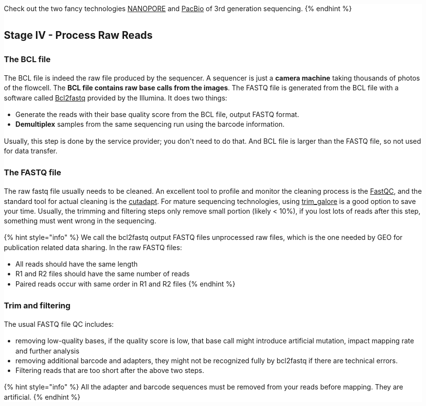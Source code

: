 Check out the two fancy technologies [NANOPORE](https://www.youtube.com/watch?v=E9-Rm5AoZGw) and [PacBio](https://www.youtube.com/watch?v=_lD8JyAbwEo) of 3rd generation sequencing.
{% endhint %}

## Stage IV - Process Raw Reads

### The BCL file

The BCL file is indeed the raw file produced by the sequencer. A sequencer is just a **camera machine** taking thousands of photos of the flowcell. The **BCL file contains raw base calls from the images**. The FASTQ file is generated from the BCL file with a software called [Bcl2fastq](https://support.illumina.com/sequencing/sequencing_software/bcl2fastq-conversion-software.html) provided by the Illumina. It does two things:

* Generate the reads with their base quality score from the BCL file, output FASTQ format.
* **Demultiplex** samples from the same sequencing run using the barcode information.

Usually, this step is done by the service provider; you don't need to do that. And BCL file is larger than the FASTQ file, so not used for data transfer.

### The FASTQ file

The raw fastq file usually needs to be cleaned. An excellent tool to profile and monitor the cleaning process is the [FastQC](https://www.bioinformatics.babraham.ac.uk/projects/download.html), and the standard tool for actual cleaning is the [cutadapt](https://cutadapt.readthedocs.io/en/stable/). For mature sequencing technologies, using [trim\_galore](https://www.bioinformatics.babraham.ac.uk/projects/trim_galore/) is a good option to save your time. Usually, the trimming and filtering steps only remove small portion \(likely &lt; 10%\), if you lost lots of reads after this step, something must went wrong in the sequencing.

{% hint style="info" %}
We call the bcl2fastq output FASTQ files unprocessed raw files, which is the one needed by GEO for publication related data sharing. In the raw FASTQ files:

* All reads should have the same length
* R1 and R2 files should have the same number of reads
* Paired reads occur with same order in R1 and R2 files
{% endhint %}

### Trim and filtering

The usual FASTQ file QC includes:

* removing low-quality bases, if the quality score is low, that base call might introduce artificial mutation, impact mapping rate and further analysis
* removing additional barcode and adapters, they might not be recognized fully by bcl2fastq if there are technical errors. 
* Filtering reads that are too short after the above two steps.

{% hint style="info" %}
All the adapter and barcode sequences must be removed from your reads before mapping. They are artificial.
{% endhint %}

